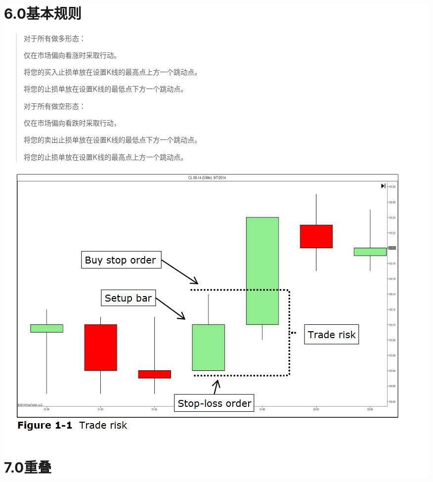 # 6.0基本规则

> 对于所有做多形态： 
>
> 仅在市场偏向看涨时采取行动。
>
> 将您的买入止损单放在设置K线的最高点上方一个跳动点。
>
> 将您的止损单放在设置K线的最低点下方一个跳动点。 
>
> 对于所有做空形态： 
>
> 仅在市场偏向看跌时采取行动，
>
> 将您的卖出止损单放在设置K线的最低点下方一个跳动点。
>
> 将您的止损单放在设置K线的最高点上方一个跳动点。

![](https://raw.githubusercontent.com/fightingwithmee/al/main/img/202405261922290.png)

# 7.0重叠
